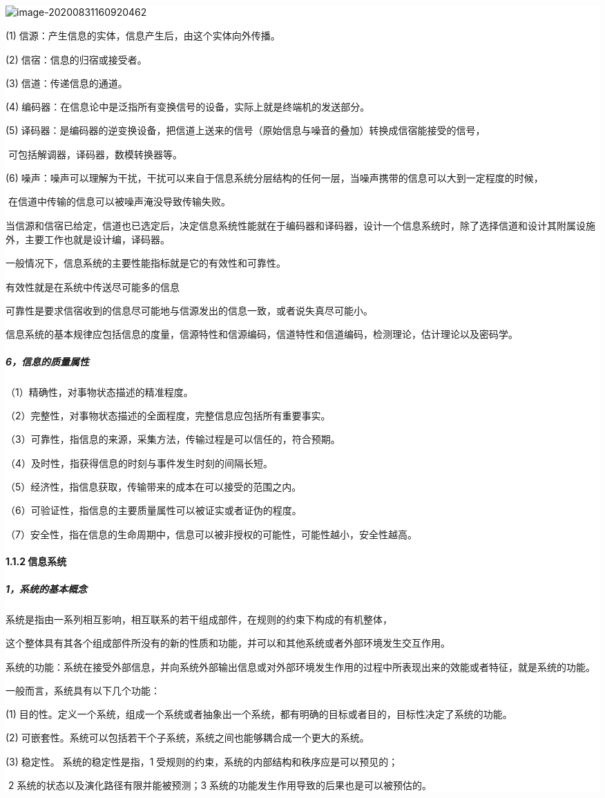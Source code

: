 ![image-20200831160920462](C:\Users\C274474\AppData\Roaming\Typora\typora-user-images\image-20200831160920462.png)

(1) 信源：产生信息的实体，信息产生后，由这个实体向外传播。

(2) 信宿：信息的归宿或接受者。

(3) 信道：传递信息的通道。

(4) 编码器：在信息论中是泛指所有变换信号的设备，实际上就是终端机的发送部分。

(5) 译码器：是编码器的逆变换设备，把信道上送来的信号（原始信息与噪音的叠加）转换成信宿能接受的信号，

​                    可包括解调器，译码器，数模转换器等。

(6) 噪声：噪声可以理解为干扰，干扰可以来自于信息系统分层结构的任何一层，当噪声携带的信息可以大到一定程度的时候，

​                 在信道中传输的信息可以被噪声淹没导致传输失败。   

当信源和信宿已给定，信道也已选定后，决定信息系统性能就在于编码器和译码器，设计一个信息系统时，除了选择信道和设计其附属设施外，主要工作也就是设计编，译码器。

一般情况下，信息系统的主要性能指标就是它的有效性和可靠性。

有效性就是在系统中传送尽可能多的信息

可靠性是要求信宿收到的信息尽可能地与信源发出的信息一致，或者说失真尽可能小。

信息系统的基本规律应包括信息的度量，信源特性和信源编码，信道特性和信道编码，检测理论，估计理论以及密码学。

##### 6，信息的质量属性

（1）精确性，对事物状态描述的精准程度。

（2）完整性，对事物状态描述的全面程度，完整信息应包括所有重要事实。

（3）可靠性，指信息的来源，采集方法，传输过程是可以信任的，符合预期。

（4）及时性，指获得信息的时刻与事件发生时刻的间隔长短。

（5）经济性，指信息获取，传输带来的成本在可以接受的范围之内。

（6）可验证性，指信息的主要质量属性可以被证实或者证伪的程度。

（7）安全性，指在信息的生命周期中，信息可以被非授权的可能性，可能性越小，安全性越高。

#### 1.1.2 信息系统

##### 1，系统的基本概念

系统是指由一系列相互影响，相互联系的若干组成部件，在规则的约束下构成的有机整体，

这个整体具有其各个组成部件所没有的新的性质和功能，并可以和其他系统或者外部环境发生交互作用。

系统的功能：系统在接受外部信息，并向系统外部输出信息或对外部环境发生作用的过程中所表现出来的效能或者特征，就是系统的功能。

一般而言，系统具有以下几个功能：

(1) 目的性。定义一个系统，组成一个系统或者抽象出一个系统，都有明确的目标或者目的，目标性决定了系统的功能。

(2) 可嵌套性。系统可以包括若干个子系统，系统之间也能够耦合成一个更大的系统。

(3) 稳定性。 系统的稳定性是指，1 受规则的约束，系统的内部结构和秩序应是可以预见的；

​                      2 系统的状态以及演化路径有限并能被预测；3 系统的功能发生作用导致的后果也是可以被预估的。
